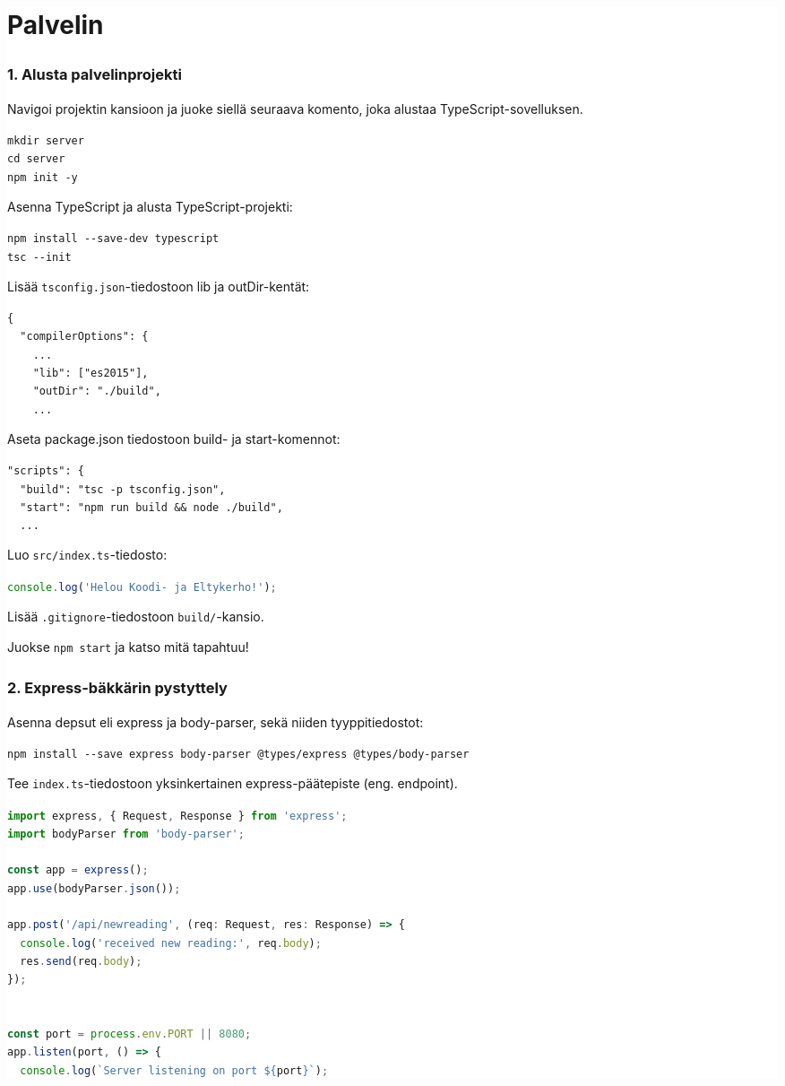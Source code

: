 # Palvelin

### 1. Alusta palvelinprojekti

Navigoi projektin kansioon ja juoke siellä seuraava komento, joka alustaa TypeScript-sovelluksen.
```shell
mkdir server
cd server
npm init -y
```

Asenna TypeScript ja alusta TypeScript-projekti:
```shell
npm install --save-dev typescript
tsc --init
```

Lisää `tsconfig.json`-tiedostoon lib ja outDir-kentät:
```
{
  "compilerOptions": {
    ...
    "lib": ["es2015"],
    "outDir": "./build",
    ...
```

Aseta package.json tiedostoon build- ja start-komennot:
```
"scripts": {
  "build": "tsc -p tsconfig.json",
  "start": "npm run build && node ./build",
  ...
```

Luo `src/index.ts`-tiedosto:
```typescript
console.log('Helou Koodi- ja Eltykerho!');
```

Lisää `.gitignore`-tiedostoon `build/`-kansio.

Juokse `npm start` ja katso mitä tapahtuu!

### 2. Express-bäkkärin pystyttely

Asenna depsut eli express ja body-parser, sekä niiden tyyppitiedostot:
```shell
npm install --save express body-parser @types/express @types/body-parser
```

Tee `index.ts`-tiedostoon yksinkertainen express-päätepiste (eng. endpoint).
```TypeScript
import express, { Request, Response } from 'express';
import bodyParser from 'body-parser';

const app = express();
app.use(bodyParser.json());

app.post('/api/newreading', (req: Request, res: Response) => {
  console.log('received new reading:', req.body);
  res.send(req.body);
});


const port = process.env.PORT || 8080;
app.listen(port, () => {
  console.log(`Server listening on port ${port}`);
```